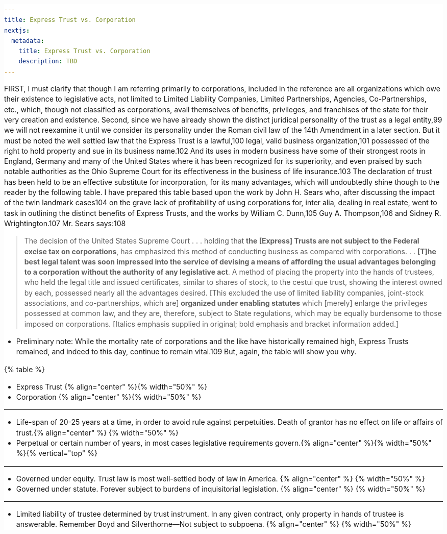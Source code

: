 ```yaml
---
title: Express Trust vs. Corporation
nextjs:
  metadata:
    title: Express Trust vs. Corporation
    description: TBD
---
```

FIRST, I must clarify that though I am referring primarily to corporations, included in the reference are all organizations which owe their existence to legislative acts, not limited to Limited Liability Companies, Limited Partnerships, Agencies, Co-Partnerships, etc., which, though not classified as corporations, avail themselves of benefits, privileges, and franchises of the state for their very creation and existence. 
Second, since we have already shown the distinct juridical personality of the trust as a legal entity,99 we will not reexamine it until we consider its personality under the Roman civil law of the 14th Amendment in a later section. But it must be noted the well settled law that the Express Trust is a lawful,100 legal, valid business organization,101 possessed of the right to hold property and sue in its business name.102 And its uses in modern business have some of their strongest roots in England, Germany and many of the United States where it has been recognized for its superiority, and even praised by such notable authorities as the Ohio Supreme Court for its effectiveness in the business of life insurance.103 
The declaration of trust has been held to be an effective substitute for incorporation, for its many advantages, which will undoubtedly shine though to the reader by the following table. I have prepared this table based upon the work by John H. Sears who, after discussing the impact of the twin landmark cases104 on the grave lack of profitability of using corporations for, inter alia, dealing in real estate, went to task in outlining the distinct benefits of Express Trusts, and the works by William C. Dunn,105 Guy A. Thompson,106 and Sidney R. Wrightington.107 Mr. Sears says:108

> The decision of the United States Supreme Court . . . holding that **the [Express] Trusts are not subject to the Federal excise tax on corporations**, has emphasized this method of conducting business as compared with corporations. . . **[T]he best legal talent was soon impressed into the service of devising a means of affording the usual advantages belonging to a corporation without the authority of any legislative act**. A method of placing the property into the hands of trustees, who held the legal title and issued certificates, similar to shares of stock, to the cestui que trust, showing the interest owned by each, possessed nearly all the advantages desired. [This excluded the use of limited liability companies, joint-stock associations, and co-partnerships, which are] **organized under enabling statutes** which [merely] enlarge the privileges possessed at common law, and they are, therefore, subject to State regulations, which may be equally burdensome to those imposed on corporations. [Italics emphasis supplied in original; bold emphasis and bracket information added.] 

* Preliminary note: While the mortality rate of corporations and the like have historically remained high, Express Trusts remained, and indeed to this day, continue to remain vital.109 But, again, the table will show you why. 

{% table %}

- Express Trust {% align="center" %}{% width="50%" %}
- Corporation {% align="center" %}{% width="50%" %}

---
- Life-span of 20-25 years at a time, in order to avoid rule against perpetuities. Death of grantor has no effect on life or affairs of trust.{% align="center" %} {% width="50%" %}
- Perpetual or certain number of years, in most cases legislative requirements govern.{% align="center" %}{% width="50%" %}{% vertical="top" %}
--- 
- Governed under equity. Trust law is most well-settled body of law in America. {% align="center" %} {% width="50%" %}  
- Governed under statute. Forever subject to burdens of inquisitorial legislation. {% align="center" %} {% width="50%" %}
---
- Limited liability of trustee determined by trust instrument. In any given contract, only property in hands of trustee is answerable. Remember Boyd 
and Silverthorne—Not subject to subpoena. {% align="center" %} {% width="50%" %}